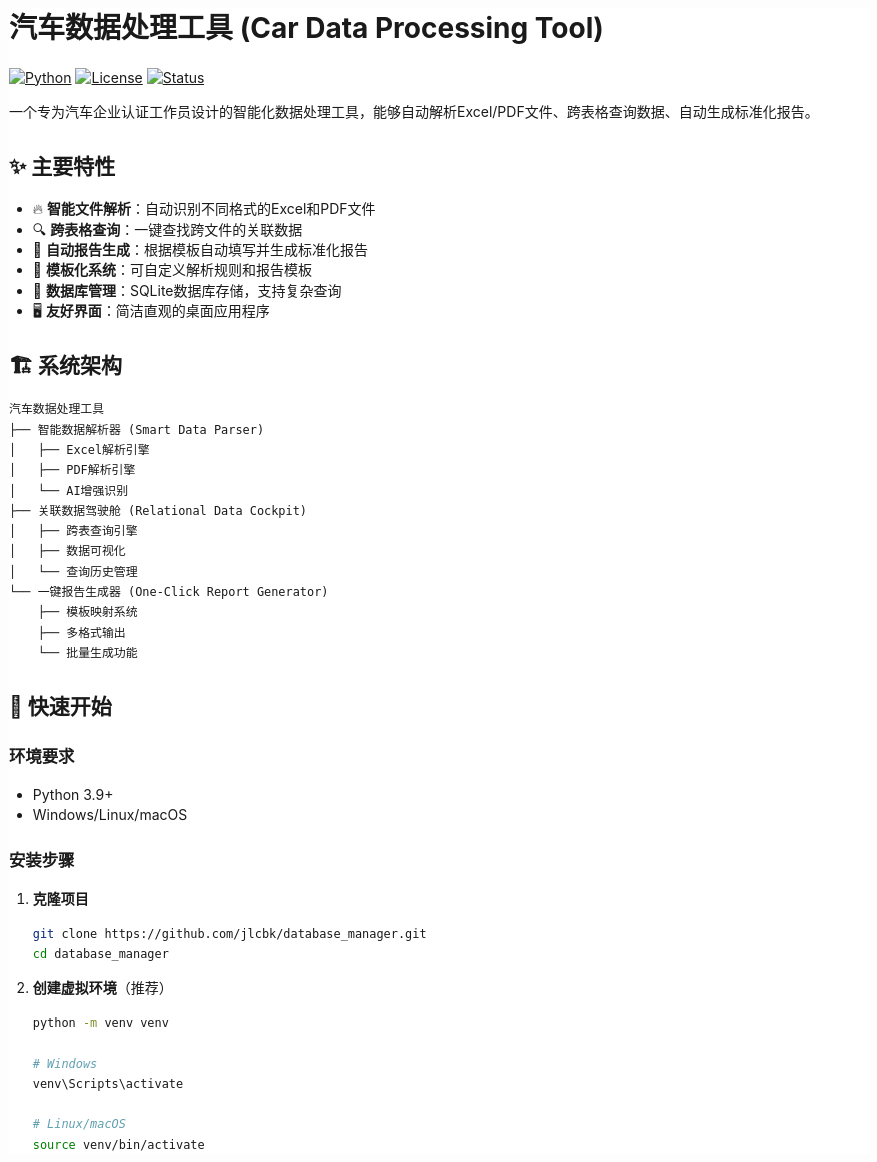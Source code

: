 # 汽车数据处理工具 (Car Data Processing Tool)

[![Python](https://img.shields.io/badge/Python-3.9%2B-blue.svg)](https://www.python.org/)
[![License](https://img.shields.io/badge/License-MIT-green.svg)](LICENSE)
[![Status](https://img.shields.io/badge/Status-Active-brightgreen.svg)]()

一个专为汽车企业认证工作员设计的智能化数据处理工具，能够自动解析Excel/PDF文件、跨表格查询数据、自动生成标准化报告。

## ✨ 主要特性

- 🔥 **智能文件解析**：自动识别不同格式的Excel和PDF文件
- 🔍 **跨表格查询**：一键查找跨文件的关联数据
- 📄 **自动报告生成**：根据模板自动填写并生成标准化报告
- 🎯 **模板化系统**：可自定义解析规则和报告模板
- 💾 **数据库管理**：SQLite数据库存储，支持复杂查询
- 🖥️ **友好界面**：简洁直观的桌面应用程序

## 🏗️ 系统架构

```
汽车数据处理工具
├── 智能数据解析器 (Smart Data Parser)
│   ├── Excel解析引擎
│   ├── PDF解析引擎
│   └── AI增强识别
├── 关联数据驾驶舱 (Relational Data Cockpit)
│   ├── 跨表查询引擎
│   ├── 数据可视化
│   └── 查询历史管理
└── 一键报告生成器 (One-Click Report Generator)
    ├── 模板映射系统
    ├── 多格式输出
    └── 批量生成功能
```

## 🚀 快速开始

### 环境要求

- Python 3.9+
- Windows/Linux/macOS

### 安装步骤

1. **克隆项目**
   ```bash
   git clone https://github.com/jlcbk/database_manager.git
   cd database_manager
   ```

2. **创建虚拟环境**（推荐）
   ```bash
   python -m venv venv

   # Windows
   venv\Scripts\activate

   # Linux/macOS
   source venv/bin/activate
   ```
